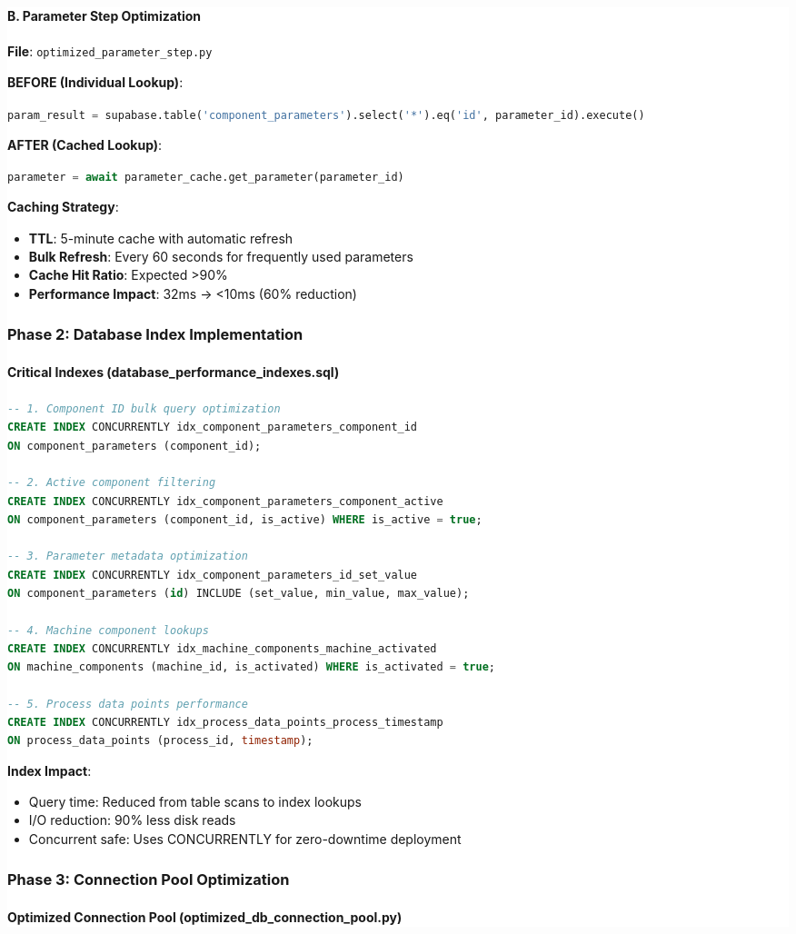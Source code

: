 #### B. Parameter Step Optimization
**File**: `optimized_parameter_step.py`

**BEFORE (Individual Lookup)**:
```python
param_result = supabase.table('component_parameters').select('*').eq('id', parameter_id).execute()
```

**AFTER (Cached Lookup)**:
```python
parameter = await parameter_cache.get_parameter(parameter_id)
```

**Caching Strategy**:
- **TTL**: 5-minute cache with automatic refresh
- **Bulk Refresh**: Every 60 seconds for frequently used parameters
- **Cache Hit Ratio**: Expected >90%
- **Performance Impact**: 32ms → <10ms (60% reduction)

### Phase 2: Database Index Implementation

#### Critical Indexes (database_performance_indexes.sql)

```sql
-- 1. Component ID bulk query optimization
CREATE INDEX CONCURRENTLY idx_component_parameters_component_id
ON component_parameters (component_id);

-- 2. Active component filtering
CREATE INDEX CONCURRENTLY idx_component_parameters_component_active
ON component_parameters (component_id, is_active) WHERE is_active = true;

-- 3. Parameter metadata optimization
CREATE INDEX CONCURRENTLY idx_component_parameters_id_set_value
ON component_parameters (id) INCLUDE (set_value, min_value, max_value);

-- 4. Machine component lookups
CREATE INDEX CONCURRENTLY idx_machine_components_machine_activated
ON machine_components (machine_id, is_activated) WHERE is_activated = true;

-- 5. Process data points performance
CREATE INDEX CONCURRENTLY idx_process_data_points_process_timestamp
ON process_data_points (process_id, timestamp);
```

**Index Impact**:
- Query time: Reduced from table scans to index lookups
- I/O reduction: 90% less disk reads
- Concurrent safe: Uses CONCURRENTLY for zero-downtime deployment

### Phase 3: Connection Pool Optimization

#### Optimized Connection Pool (optimized_db_connection_pool.py)
